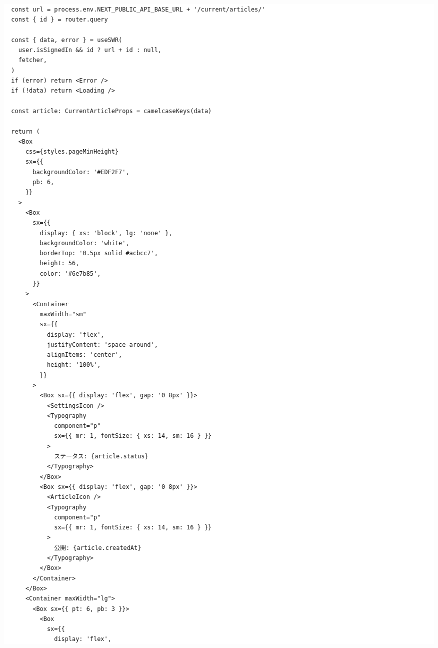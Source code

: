 ```tsx:next/src/pages/current/articles/[id].tsx
  const url = process.env.NEXT_PUBLIC_API_BASE_URL + '/current/articles/'
  const { id } = router.query

  const { data, error } = useSWR(
    user.isSignedIn && id ? url + id : null,
    fetcher,
  )
  if (error) return <Error />
  if (!data) return <Loading />

  const article: CurrentArticleProps = camelcaseKeys(data)

  return (
    <Box
      css={styles.pageMinHeight}
      sx={{
        backgroundColor: '#EDF2F7',
        pb: 6,
      }}
    >
      <Box
        sx={{
          display: { xs: 'block', lg: 'none' },
          backgroundColor: 'white',
          borderTop: '0.5px solid #acbcc7',
          height: 56,
          color: '#6e7b85',
        }}
      >
        <Container
          maxWidth="sm"
          sx={{
            display: 'flex',
            justifyContent: 'space-around',
            alignItems: 'center',
            height: '100%',
          }}
        >
          <Box sx={{ display: 'flex', gap: '0 8px' }}>
            <SettingsIcon />
            <Typography
              component="p"
              sx={{ mr: 1, fontSize: { xs: 14, sm: 16 } }}
            >
              ステータス: {article.status}
            </Typography>
          </Box>
          <Box sx={{ display: 'flex', gap: '0 8px' }}>
            <ArticleIcon />
            <Typography
              component="p"
              sx={{ mr: 1, fontSize: { xs: 14, sm: 16 } }}
            >
              公開: {article.createdAt}
            </Typography>
          </Box>
        </Container>
      </Box>
      <Container maxWidth="lg">
        <Box sx={{ pt: 6, pb: 3 }}>
          <Box
            sx={{
              display: 'flex',
```